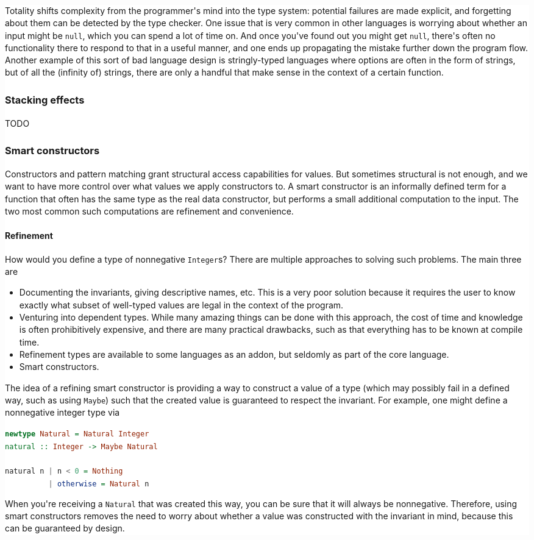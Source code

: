 Totality shifts complexity from the programmer's mind into the type system: potential failures are made explicit, and forgetting about them can be detected by the type checker. One issue that is very common in other languages is worrying about whether an input might be `null`, which you can spend a lot of time on. And once you've found out you might get `null`, there's often no functionality there to respond to that in a useful manner, and one ends up propagating the mistake further down the program flow. Another example of this sort of bad language design is stringly-typed languages where options are often in the form of strings, but of all the (infinity of) strings, there are only a handful that make sense in the context of a certain function.






### Stacking effects

TODO



### Smart constructors

Constructors and pattern matching grant structural access capabilities for values. But sometimes structural is not enough, and we want to have more control over what values we apply constructors to. A smart constructor is an informally defined term for a function that often has the same type as the real data constructor, but performs a small additional computation to the input. The two most common such computations are refinement and convenience.

#### Refinement

How would you define a type of nonnegative `Integer`s? There are multiple approaches to solving such problems. The main three are

- Documenting the invariants, giving descriptive names, etc. This is a very poor solution because it requires the user to know exactly what subset of well-typed values are legal in the context of the program.
- Venturing into dependent types. While many amazing things can be done with this approach, the cost of time and knowledge is often prohibitively expensive, and there are many practical drawbacks, such as that everything has to be known at compile time.
- Refinement types are available to some languages as an addon, but seldomly as part of the core language.
- Smart constructors.

The idea of a refining smart constructor is providing a way to construct a value of a type (which may possibly fail in a defined way, such as using `Maybe`) such that the created value is guaranteed to respect the invariant. For example, one might define a nonnegative integer type via

```haskell
newtype Natural = Natural Integer
natural :: Integer -> Maybe Natural

natural n | n < 0 = Nothing
          | otherwise = Natural n
```

When you're receiving a `Natural` that was created this way, you can be sure that it will always be nonnegative. Therefore, using smart constructors removes the need to worry about whether a value was constructed with the invariant in mind, because this can be guaranteed by design.
